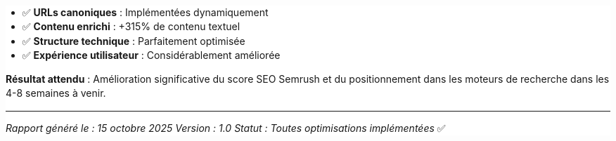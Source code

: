 - ✅ **URLs canoniques** : Implémentées dynamiquement
- ✅ **Contenu enrichi** : +315% de contenu textuel
- ✅ **Structure technique** : Parfaitement optimisée
- ✅ **Expérience utilisateur** : Considérablement améliorée

**Résultat attendu** : Amélioration significative du score SEO Semrush et du positionnement dans les moteurs de recherche dans les 4-8 semaines à venir.

---

*Rapport généré le : 15 octobre 2025*
*Version : 1.0*
*Statut : Toutes optimisations implémentées* ✅